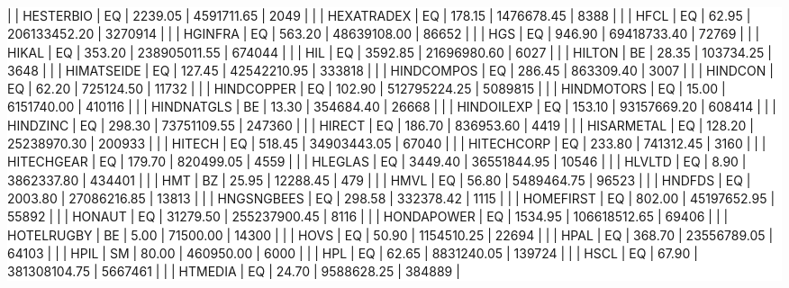 |  | HESTERBIO | EQ | 2239.05 | 4591711.65 | 2049 |
|  | HEXATRADEX | EQ | 178.15 | 1476678.45 | 8388 |
|  | HFCL | EQ | 62.95 | 206133452.20 | 3270914 |
|  | HGINFRA | EQ | 563.20 | 48639108.00 | 86652 |
|  | HGS | EQ | 946.90 | 69418733.40 | 72769 |
|  | HIKAL | EQ | 353.20 | 238905011.55 | 674044 |
|  | HIL | EQ | 3592.85 | 21696980.60 | 6027 |
|  | HILTON | BE | 28.35 | 103734.25 | 3648 |
|  | HIMATSEIDE | EQ | 127.45 | 42542210.95 | 333818 |
|  | HINDCOMPOS | EQ | 286.45 | 863309.40 | 3007 |
|  | HINDCON | EQ | 62.20 | 725124.50 | 11732 |
|  | HINDCOPPER | EQ | 102.90 | 512795224.25 | 5089815 |
|  | HINDMOTORS | EQ | 15.00 | 6151740.00 | 410116 |
|  | HINDNATGLS | BE | 13.30 | 354684.40 | 26668 |
|  | HINDOILEXP | EQ | 153.10 | 93157669.20 | 608414 |
|  | HINDZINC | EQ | 298.30 | 73751109.55 | 247360 |
|  | HIRECT | EQ | 186.70 | 836953.60 | 4419 |
|  | HISARMETAL | EQ | 128.20 | 25238970.30 | 200933 |
|  | HITECH | EQ | 518.45 | 34903443.05 | 67040 |
|  | HITECHCORP | EQ | 233.80 | 741312.45 | 3160 |
|  | HITECHGEAR | EQ | 179.70 | 820499.05 | 4559 |
|  | HLEGLAS | EQ | 3449.40 | 36551844.95 | 10546 |
|  | HLVLTD | EQ | 8.90 | 3862337.80 | 434401 |
|  | HMT | BZ | 25.95 | 12288.45 | 479 |
|  | HMVL | EQ | 56.80 | 5489464.75 | 96523 |
|  | HNDFDS | EQ | 2003.80 | 27086216.85 | 13813 |
|  | HNGSNGBEES | EQ | 298.58 | 332378.42 | 1115 |
|  | HOMEFIRST | EQ | 802.00 | 45197652.95 | 55892 |
|  | HONAUT | EQ | 31279.50 | 255237900.45 | 8116 |
|  | HONDAPOWER | EQ | 1534.95 | 106618512.65 | 69406 |
|  | HOTELRUGBY | BE | 5.00 | 71500.00 | 14300 |
|  | HOVS | EQ | 50.90 | 1154510.25 | 22694 |
|  | HPAL | EQ | 368.70 | 23556789.05 | 64103 |
|  | HPIL | SM | 80.00 | 460950.00 | 6000 |
|  | HPL | EQ | 62.65 | 8831240.05 | 139724 |
|  | HSCL | EQ | 67.90 | 381308104.75 | 5667461 |
|  | HTMEDIA | EQ | 24.70 | 9588628.25 | 384889 |
